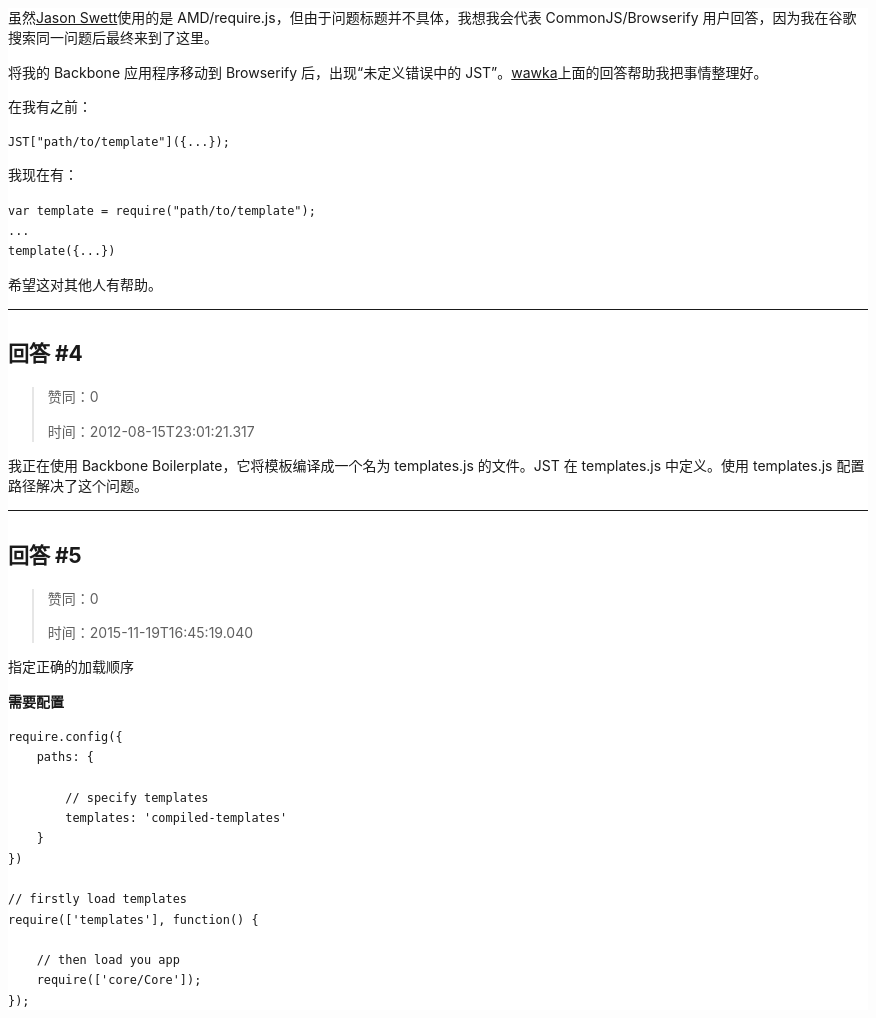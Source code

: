 虽然[Jason Swett](https://stackoverflow.com/users/199712/jason-swett)使用的是 AMD/require.js，但由于问题标题并不具体，我想我会代表 CommonJS/Browserify 用户回答，因为我在谷歌搜索同一问题后最终来到了这里。

将我的 Backbone 应用程序移动到 Browserify 后，出现“未定义错误中的 JST”。[wawka](https://stackoverflow.com/users/1534205/wawka)上面的回答帮助我把事情整理好。

在我有之前：

```
JST["path/to/template"]({...}); 
```

我现在有：

```
var template = require("path/to/template");
...
template({...}) 
```

希望这对其他人有帮助。

* * *

## 回答 #4

> 赞同：0
> 
> 时间：2012-08-15T23:01:21.317

我正在使用 Backbone Boilerplate，它将模板编译成一个名为 templates.js 的文件。JST 在 templates.js 中定义。使用 templates.js 配置路径解决了这个问题。

* * *

## 回答 #5

> 赞同：0
> 
> 时间：2015-11-19T16:45:19.040

指定正确的加载顺序

**需要配置**

```
require.config({
    paths: {

        // specify templates
        templates: 'compiled-templates'
    }
})

// firstly load templates
require(['templates'], function() {

    // then load you app
    require(['core/Core']);
}); 
```
